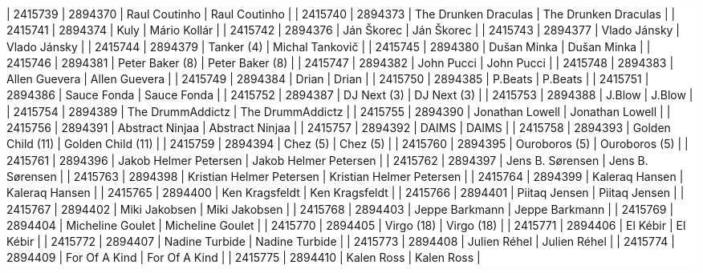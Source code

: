 | 2415739 | 2894370 | Raul Coutinho | Raul Coutinho |
| 2415740 | 2894373 | The Drunken Draculas | The Drunken Draculas |
| 2415741 | 2894374 | Kuly | Mário Kollár |
| 2415742 | 2894376 | Ján Škorec | Ján Škorec |
| 2415743 | 2894377 | Vlado Jánsky | Vlado Jánsky |
| 2415744 | 2894379 | Tanker (4) | Michal Tankovič |
| 2415745 | 2894380 | Dušan Minka | Dušan Minka |
| 2415746 | 2894381 | Peter Baker (8) | Peter Baker (8) |
| 2415747 | 2894382 | John Pucci | John Pucci |
| 2415748 | 2894383 | Allen Guevera | Allen Guevera |
| 2415749 | 2894384 | Drian | Drian |
| 2415750 | 2894385 | P.Beats | P.Beats |
| 2415751 | 2894386 | Sauce Fonda | Sauce Fonda |
| 2415752 | 2894387 | DJ Next (3) | DJ Next (3) |
| 2415753 | 2894388 | J.Blow | J.Blow |
| 2415754 | 2894389 | The DrummAddictz | The DrummAddictz |
| 2415755 | 2894390 | Jonathan Lowell | Jonathan Lowell |
| 2415756 | 2894391 | Abstract Ninjaa | Abstract Ninjaa |
| 2415757 | 2894392 | DAIMS | DAIMS |
| 2415758 | 2894393 | Golden Child (11) | Golden Child (11) |
| 2415759 | 2894394 | Chez (5) | Chez (5) |
| 2415760 | 2894395 | Ouroboros (5) | Ouroboros (5) |
| 2415761 | 2894396 | Jakob Helmer Petersen | Jakob Helmer Petersen |
| 2415762 | 2894397 | Jens B. Sørensen | Jens B. Sørensen |
| 2415763 | 2894398 | Kristian Helmer Petersen | Kristian Helmer Petersen |
| 2415764 | 2894399 | Kaleraq Hansen | Kaleraq Hansen |
| 2415765 | 2894400 | Ken Kragsfeldt | Ken Kragsfeldt |
| 2415766 | 2894401 | Piitaq Jensen | Piitaq Jensen |
| 2415767 | 2894402 | Miki Jakobsen | Miki Jakobsen |
| 2415768 | 2894403 | Jeppe Barkmann | Jeppe Barkmann |
| 2415769 | 2894404 | Micheline Goulet | Micheline Goulet |
| 2415770 | 2894405 | Virgo (18) | Virgo (18) |
| 2415771 | 2894406 | El Kébir | El Kébir |
| 2415772 | 2894407 | Nadine Turbide | Nadine Turbide |
| 2415773 | 2894408 | Julien Réhel | Julien Réhel |
| 2415774 | 2894409 | For Of A Kind | For Of A Kind |
| 2415775 | 2894410 | Kalen Ross | Kalen Ross |